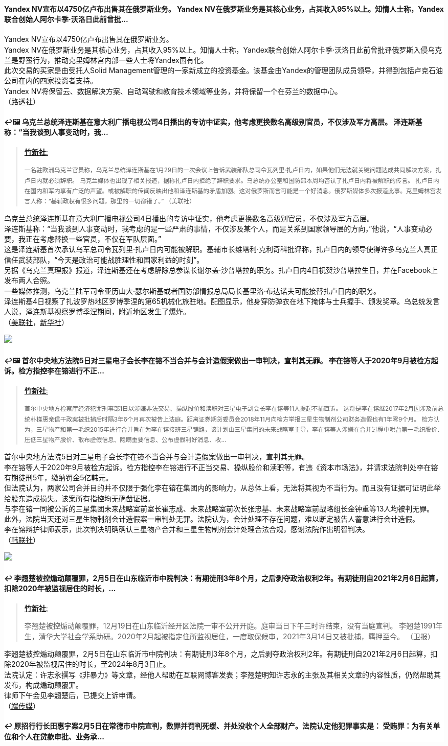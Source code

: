 #### Yandex NV宣布以4750亿卢布出售其在俄罗斯业务。 Yandex NV在俄罗斯业务是其核心业务，占其收入95%以上。知情人士称，Yandex联合创始人阿尔卡季·沃洛日此前曾批...
<p>Yandex NV宣布以4750亿卢布出售其在俄罗斯业务。<br>Yandex NV在俄罗斯业务是其核心业务，占其收入95%以上。知情人士称，Yandex联合创始人阿尔卡季·沃洛日此前曾批评俄罗斯入侵乌克兰是野蛮行为，推动克里姆林宫内部一些人士将Yandex国有化。<br>此次交易的买家是由受托人Solid Management管理的一家新成立的投资基金。该基金由Yandex的管理团队成员领导，并得到包括卢克石油公司在内的四家投资者支持。<br>Yandex NV将保留云、数据解决方案、自动驾驶和教育技术领域等业务，并将保留一个在芬兰的数据中心。<br>（<a href="https://www.reuters.com/technology/yandex-nv-agrees-52-bln-sale-russian-assets-investor-consortium-2024-02-05/" target="_blank" rel="noopener" onclick="return confirm('Open this link?\n\n'+this.href);">路透社</a>）</p>

#### ↩️🖼 乌克兰总统泽连斯基在意大利广播电视公司4日播出的专访中证实，他考虑更换数名高级别官员，不仅涉及军方高层。 泽连斯基称：“当我谈到人事变动时，我...
<div class="rsshub-quote"><blockquote>                                    <p><a href="https://t.me/tnews365/29517"><b>竹新社</b>:</a></p>                                    <p><small>一名驻欧洲乌克兰官员称，乌克兰总统泽连斯基在1月29日的一次会议上告诉武装部队总司令瓦列里·扎卢日内，如果他们无法就关键问题达成共同解决方案，扎卢日内就必须辞职。 乌克兰媒体也出现了相关报道，据称扎卢日内拒绝了辞职要求。乌总统办公室和国防部本周均否认了扎卢日内将被解职的传言。 扎卢日内在国内和军内享有广泛的声望。或被解职的传闻反映出他和泽连斯基的矛盾加剧。这对俄罗斯而言可能是一个好消息。俄罗斯媒体多次报道此事。克里姆林宫发言人称：“基辅政权有很多问题，那里的一切都错了。” （美联社）</small></p>                                                                    </blockquote></div><p>乌克兰总统泽连斯基在意大利广播电视公司4日播出的专访中证实，他考虑更换数名高级别官员，不仅涉及军方高层。<br>泽连斯基称：“当我谈到人事变动时，我考虑的是一些严肃的事情，不仅涉及某个人，而是关系到国家领导层的方向，”他说，“人事变动必要，我正在考虑替换一些官员，不仅在军队层面。”<br>这是泽连斯基首次承认乌军总司令瓦列里·扎卢日内可能被解职。基辅市长维塔利·克利奇科批评称，扎卢日内的领导使得许多乌克兰人真正信任武装部队，“今天是政治可能战胜理性和国家利益的时刻”。<br>另据《乌克兰真理报》报道，泽连斯基还在考虑解除总参谋长谢尔盖·沙普塔拉的职务。扎卢日内4日祝贺沙普塔拉生日，并在Facebook上发布两人合照。<br>一些媒体推测，乌克兰陆军司令亚历山大·瑟尔斯基或者国防部情报总局局长基里洛·布达诺夫可能接替扎卢日内的职务。<br>泽连斯基4日视察了扎波罗热地区罗博季涅的第65机械化旅驻地。配图显示，他身穿防弹衣在地下掩体与士兵握手、颁发奖章。乌总统发言人说，泽连斯基视察罗博季涅期间，附近地区发生了爆炸。<br>（<a href="https://apnews.com/article/russia-ukraine-war-528cc86dc13bfae79fea8dda3e819f40" target="_blank" rel="noopener" onclick="return confirm('Open this link?\n\n'+this.href);">美联社</a>，<a href="http://www.news.cn/world/20240205/49fbd2092bac48dab69e57a9a088dc30/c.html" target="_blank" rel="noopener" onclick="return confirm('Open this link?\n\n'+this.href);">新华社</a>）</p><img src="https://cdn5.cdn-telegram.org/file/DT_5EzqWd9rHx13hmZ5bXSjF0DMhsxP9-FRQG6BVNJBIy5_Cp5PhyUIJ3rdlIQN7aUsfoQtB9P42pk99qqXnWsEnNBXY9yR2ZS6D6YQy_JMANT2cL2K7BmVFPUCkSL0t6L0HUvLC5wtiV-cxXGW5yDFp-y5UhicMnT6eu5Jo8K3miTNsri7F-g3s4xjN5BEzvkytxlNsNn9pLcZgdhOjZKAyljIItjTRKwPmW5FEF8a3zJtbxIQqU4o680wQ_S1pktL3_dixuI66ro8mIY5XtgIlgtYrOat991vZQla3LpjvHf-4prNwv7hukOYHFvL9AH8J1WBGRoIePZMEYKN7tQ.jpg" referrerpolicy="no-referrer">

#### ↩️🖼 首尔中央地方法院5日对三星电子会长李在镕不当合并与会计造假案做出一审判决，宣判其无罪。 李在镕等人于2020年9月被检方起诉。检方指控李在镕进行不正...
<div class="rsshub-quote"><blockquote>                                    <p><a href="https://t.me/tnews365/6848"><b>竹新社</b>:</a></p>                                    <p><small>首尔中央地方检察厅经济犯罪刑事部1日以涉嫌非法交易、操纵股价和渎职对三星电子副会长李在镕等11人提起不捕直诉。 这将是李在镕继2017年2月因涉及前总统朴槿惠亲信干政案被批捕后时隔3年6个月再次被告上法庭。距离证券期货委员会2018年11月向检方举报三星生物制剂公司财务造假也有1年零9个月。 检方认为，三星物产和第一毛织2015年进行合并旨在为李在镕接班三星铺路，该计划由三星集团的未来战略室主导，李在镕等人涉嫌在合并过程中哄台第一毛织股价、压低三星物产股价、散布虚假信息、隐瞒重要信息、公布虚假利好消息、收…</small></p>                                                                    </blockquote></div><p>首尔中央地方法院5日对三星电子会长李在镕不当合并与会计造假案做出一审判决，宣判其无罪。<br>李在镕等人于2020年9月被检方起诉。检方指控李在镕进行不正当交易、操纵股价和渎职等，有违《资本市场法》，并请求法院判处李在镕有期徒刑5年，缴纳罚金5亿韩元。<br>但法院认为，两家公司合并目的并不仅限于强化李在镕在集团内的影响力，从总体上看，无法将其视为不当行为。而且没有证据可证明此举给股东造成损失。该案所有指控均无确凿证据。<br>与李在镕一同被公诉的三星集团未来战略室前室长崔志成、未来战略室前次长张忠基、未来战略室前战略组长金钟重等13人均被判无罪。<br>此外，法院当天还对三星生物制剂会计造假案一审判处无罪。法院认为，会计处理不存在问题，难以断定被告人蓄意进行会计造假。<br>李在镕辩护律师表示，此次判决明确确认三星物产合并和三星生物制剂会计处理合法合规，感谢法院作出明智判决。<br>（<a href="https://cn.yna.co.kr/view/ACK20240205004900881?section=news" target="_blank" rel="noopener" onclick="return confirm('Open this link?\n\n'+this.href);">韩联社</a>）</p><img src="https://cdn5.cdn-telegram.org/file/ILY7CYxIyf0XWNn5iX_-YFLGydqWrhZIDp8yrnIFotq2n4P7zN9Z8oG_AVCMVHj45-RJIKzQx24VAKVsSqJL9RoL8x4Z9Wq3BjEPlHRsL6KxpNZWgyLYEsCgJ0zUd9AND-Ur8dLnINSsEaBsQcFFFvRl69WfWA2Eq2_YP__Hpz50DBVv5ZSnLc4cEgTrBRzwIdb6Tt0em_gXQdW7Q6_GaHH6VUEkDCpS2D2rpSMmtlppXQtxsjtaOo5i0FxorWGF7q3ddIQ4ZRraGNAejCDBR4g7b5Qp1YhickWwEP0nieEGCGdZ5yYRy9nSJGpUmG0HBKmgeftHxne4qMfQwHMjXA.jpg" referrerpolicy="no-referrer">

#### ↩️ 李翘楚被控煽动颠覆罪，2月5日在山东临沂市中院判决：有期徒刑3年8个月，之后剥夺政治权利2年。有期徒刑自2021年2月6日起算，扣除2020年被监视居住的时长，...
<div class="rsshub-quote"><blockquote>                                    <p><a href="https://t.me/tnews365/29085"><b>竹新社</b>:</a></p>                                                                        <p>李翘楚被控煽动颠覆罪，12月19日在山东临沂经开区法院一审不公开开庭。庭审当日下午三时许结束，没有当庭宣判。 李翘楚1991年生，清华大学社会学系助研。2020年2月起被指定住所监视居住，一度取保候审，2021年3月14日又被批捕，羁押至今。 （卫报）</p>                                </blockquote></div><p>李翘楚被控煽动颠覆罪，2月5日在山东临沂市中院判决：有期徒刑3年8个月，之后剥夺政治权利2年。有期徒刑自2021年2月6日起算，扣除2020年被监视居住的时长，至2024年8月3日止。<br>法院认定：许志永撰写《非暴力》等文章，经他人帮助在互联网博客发表；李翘楚明知许志永的主张及其相关文章的内容性质，仍然帮助其发布，构成煽动颠覆罪。<br>律师下午会见李翘楚后，已提交上诉申请。<br>（<a href="https://theinitium.com/zh-Hans/article/20240205-whatsnew-mainland-li-qiao-chu-detained" target="_blank" rel="noopener" onclick="return confirm('Open this link?\n\n'+this.href);">端传媒</a>）</p>

#### ↩️ 原招行行长田惠宇案2月5日在常德市中院宣判，数罪并罚判死缓、并处没收个人全部财产。法院认定他犯罪事实是： 受贿罪：为有关单位和个人在贷款审批、业务承...